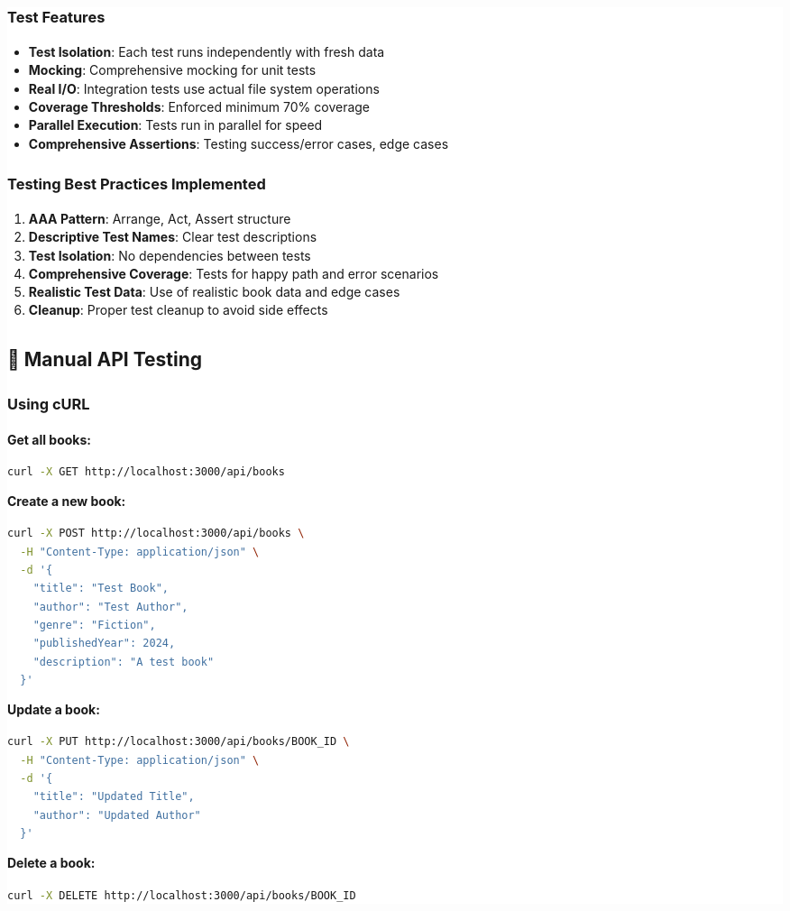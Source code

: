 ### Test Features

- **Test Isolation**: Each test runs independently with fresh data
- **Mocking**: Comprehensive mocking for unit tests
- **Real I/O**: Integration tests use actual file system operations
- **Coverage Thresholds**: Enforced minimum 70% coverage
- **Parallel Execution**: Tests run in parallel for speed
- **Comprehensive Assertions**: Testing success/error cases, edge cases

### Testing Best Practices Implemented

1. **AAA Pattern**: Arrange, Act, Assert structure
2. **Descriptive Test Names**: Clear test descriptions
3. **Test Isolation**: No dependencies between tests
4. **Comprehensive Coverage**: Tests for happy path and error scenarios
5. **Realistic Test Data**: Use of realistic book data and edge cases
6. **Cleanup**: Proper test cleanup to avoid side effects

## 🧪 Manual API Testing

### Using cURL

**Get all books:**
```bash
curl -X GET http://localhost:3000/api/books
```

**Create a new book:**
```bash
curl -X POST http://localhost:3000/api/books \
  -H "Content-Type: application/json" \
  -d '{
    "title": "Test Book",
    "author": "Test Author",
    "genre": "Fiction",
    "publishedYear": 2024,
    "description": "A test book"
  }'
```

**Update a book:**
```bash
curl -X PUT http://localhost:3000/api/books/BOOK_ID \
  -H "Content-Type: application/json" \
  -d '{
    "title": "Updated Title",
    "author": "Updated Author"
  }'
```

**Delete a book:**
```bash
curl -X DELETE http://localhost:3000/api/books/BOOK_ID
```
